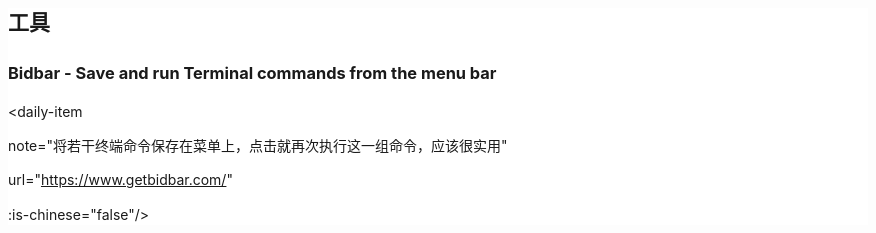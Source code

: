 ## 工具

### Bidbar - Save and run Terminal commands from the menu bar

<daily-item

  note="将若干终端命令保存在菜单上，点击就再次执行这一组命令，应该很实用"

  url="https://www.getbidbar.com/"

  :is-chinese="false"/>

<daily-footer/>
